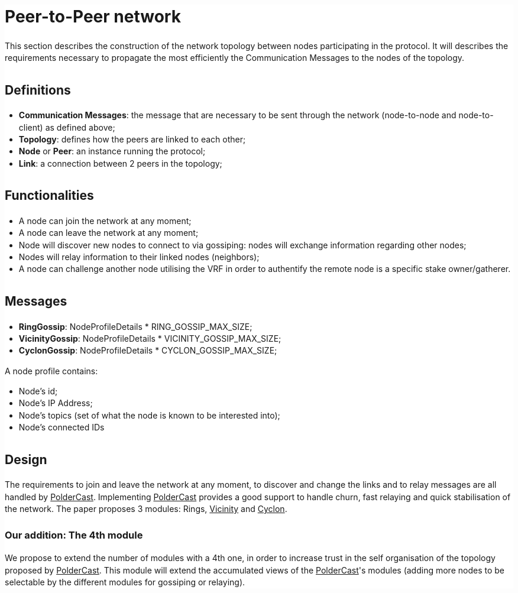 # Peer-to-Peer network

This section describes the construction of the network topology between nodes
participating in the protocol. It will describes the requirements necessary
to propagate the most efficiently the Communication Messages to the nodes of
the topology.

## Definitions

* **Communication Messages**: the message that are necessary to be sent through
  the network (node-to-node and node-to-client) as defined above;
* **Topology**: defines how the peers are linked to each other;
* **Node** or **Peer**: an instance running the protocol;
* **Link**: a connection between 2 peers in the topology;

## Functionalities

* A node can join the network at any moment;
* A node can leave the network at any moment;
* Node will discover new nodes to connect to via gossiping: nodes will exchange
  information regarding other nodes;
* Nodes will relay information to their linked nodes (neighbors);
* A node can challenge another node utilising the VRF in order to authentify
  the remote node is a specific stake owner/gatherer.

## Messages

* **RingGossip**: NodeProfileDetails * RING_GOSSIP_MAX_SIZE;
* **VicinityGossip**: NodeProfileDetails * VICINITY_GOSSIP_MAX_SIZE;
* **CyclonGossip**: NodeProfileDetails * CYCLON_GOSSIP_MAX_SIZE;

A node profile contains:

* Node’s id;
* Node’s IP Address;
* Node’s topics (set of what the node is known to be interested into);
* Node’s connected IDs

## Design

The requirements to join and leave the network at any moment, to discover and
change the links and to relay messages are all handled by [PolderCast].
Implementing [PolderCast] provides a good support to handle churn, fast relaying
and quick stabilisation of the network. The paper proposes 3 modules: Rings,
[Vicinity] and [Cyclon].

### Our addition: The 4th module

We propose to extend the number of modules with a 4th one, in order to increase
trust in the self organisation of the topology proposed by [PolderCast]. This
module will extend the accumulated views of the [PolderCast]'s modules (adding
more nodes to be selectable by the different modules for gossiping or relaying).


[rust-cardano-gh]: https://github.com/input-output-hk/rust-cardano/
[proto]: ../../../proto
[PolderCast]: https://hal.inria.fr/hal-01555561/document
[Vicinity]: https://www.cs.vu.nl/~spyros/papers/Thesis-Voulgaris.pdf
[Cyclon]: https://link.springer.com/article/10.1007/s10922-005-4441-x
[Dandelion]: https://arxiv.org/abs/1701.04439